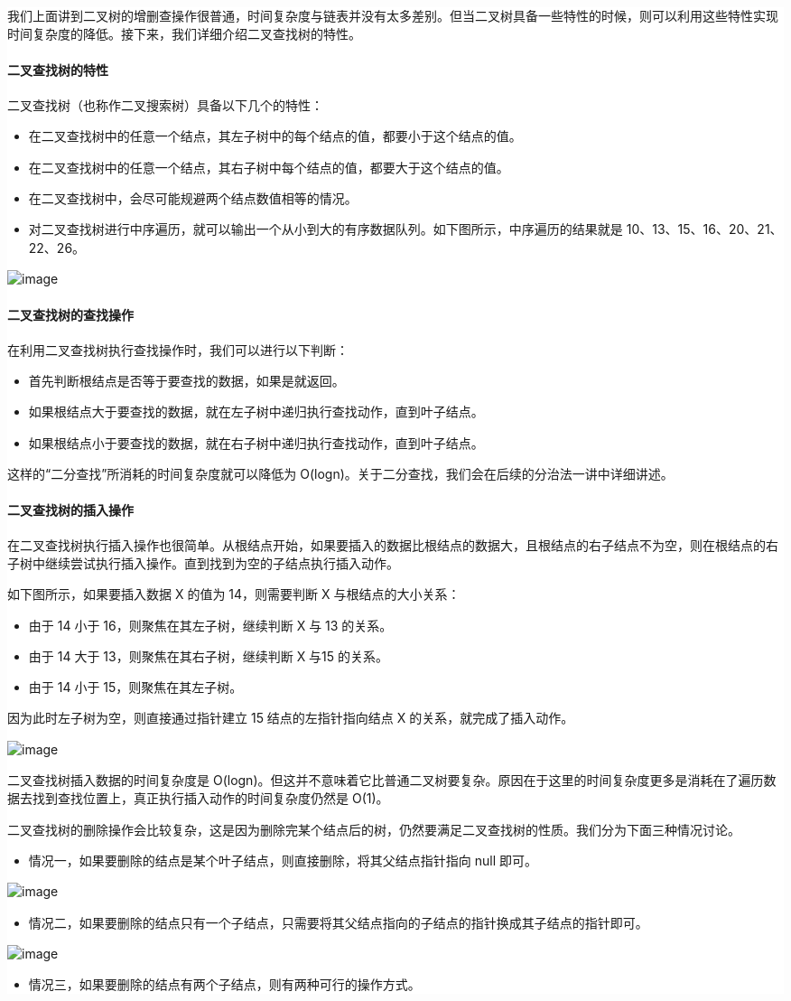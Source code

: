 我们上面讲到二叉树的增删查操作很普通，时间复杂度与链表并没有太多差别。但当二叉树具备一些特性的时候，则可以利用这些特性实现时间复杂度的降低。接下来，我们详细介绍二叉查找树的特性。

#### 二叉查找树的特性

二叉查找树（也称作二叉搜索树）具备以下几个的特性：

- 在二叉查找树中的任意一个结点，其左子树中的每个结点的值，都要小于这个结点的值。
    
- 在二叉查找树中的任意一个结点，其右子树中每个结点的值，都要大于这个结点的值。
    
- 在二叉查找树中，会尽可能规避两个结点数值相等的情况。
    
- 对二叉查找树进行中序遍历，就可以输出一个从小到大的有序数据队列。如下图所示，中序遍历的结果就是 10、13、15、16、20、21、22、26。
    

![image](http://p6ui.toweydoc.tech:20080/images/stydocs/CgqCHl7nVlCAP5SrAACStyOKMQk846.png)

#### 二叉查找树的查找操作

在利用二叉查找树执行查找操作时，我们可以进行以下判断：

- 首先判断根结点是否等于要查找的数据，如果是就返回。
    
- 如果根结点大于要查找的数据，就在左子树中递归执行查找动作，直到叶子结点。
    
- 如果根结点小于要查找的数据，就在右子树中递归执行查找动作，直到叶子结点。
    

这样的“二分查找”所消耗的时间复杂度就可以降低为 O(logn)。关于二分查找，我们会在后续的分治法一讲中详细讲述。

#### 二叉查找树的插入操作

在二叉查找树执行插入操作也很简单。从根结点开始，如果要插入的数据比根结点的数据大，且根结点的右子结点不为空，则在根结点的右子树中继续尝试执行插入操作。直到找到为空的子结点执行插入动作。

如下图所示，如果要插入数据 X 的值为 14，则需要判断 X 与根结点的大小关系：

- 由于 14 小于 16，则聚焦在其左子树，继续判断 X 与 13 的关系。
    
- 由于 14 大于 13，则聚焦在其右子树，继续判断 X 与15 的关系。
    
- 由于 14 小于 15，则聚焦在其左子树。
    

因为此时左子树为空，则直接通过指针建立 15 结点的左指针指向结点 X 的关系，就完成了插入动作。

![image](http://p6ui.toweydoc.tech:20080/images/stydocs/CgqCHl7nVl2AGCqGAAXB0pVx-_0832.gif)

二叉查找树插入数据的时间复杂度是 O(logn)。但这并不意味着它比普通二叉树要复杂。原因在于这里的时间复杂度更多是消耗在了遍历数据去找到查找位置上，真正执行插入动作的时间复杂度仍然是 O(1)。

二叉查找树的删除操作会比较复杂，这是因为删除完某个结点后的树，仍然要满足二叉查找树的性质。我们分为下面三种情况讨论。

- 情况一，如果要删除的结点是某个叶子结点，则直接删除，将其父结点指针指向 null 即可。
    

![image](http://p6ui.toweydoc.tech:20080/images/stydocs/CgqCHl7nVm-AdApcAAgmVCpx8jY016.gif)

- 情况二，如果要删除的结点只有一个子结点，只需要将其父结点指向的子结点的指针换成其子结点的指针即可。
    

![image](http://p6ui.toweydoc.tech:20080/images/stydocs/CgqCHl7nVn6ACTNEAAmR8p1hP4E398.gif)

- 情况三，如果要删除的结点有两个子结点，则有两种可行的操作方式。
    